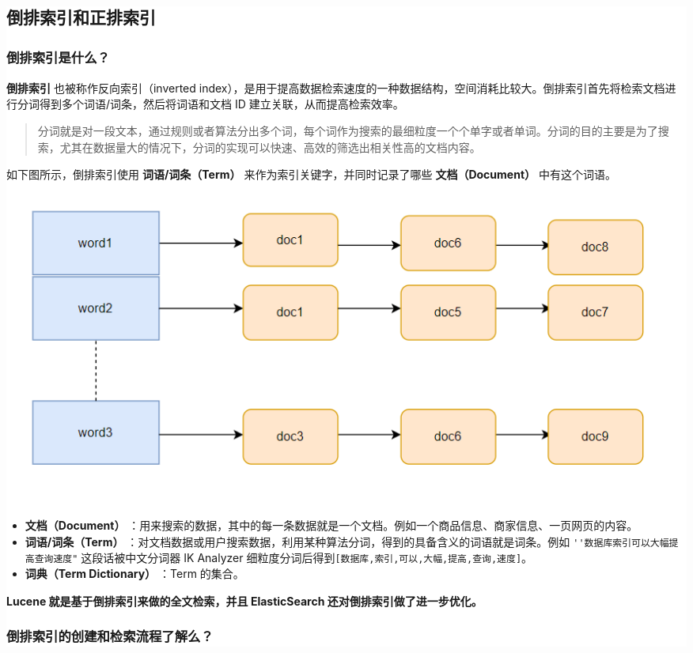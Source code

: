 

## 倒排索引和正排索引


### 倒排索引是什么？


**倒排索引** 也被称作反向索引（inverted index），是用于提高数据检索速度的一种数据结构，空间消耗比较大。倒排索引首先将检索文档进行分词得到多个词语/词条，然后将词语和文档 ID 建立关联，从而提高检索效率。



> 分词就是对一段文本，通过规则或者算法分出多个词，每个词作为搜索的最细粒度一个个单字或者单词。分词的目的主要是为了搜索，尤其在数据量大的情况下，分词的实现可以快速、高效的筛选出相关性高的文档内容。
>



如下图所示，倒排索引使用 **词语/词条（Term）** 来作为索引关键字，并同时记录了哪些 **文档（Document）** 中有这个词语。



![6a90b193af22b397d3f8ef2b51064e6f.png](./images/1674959399726-54ae35fc-23e9-47fb-83d4-a5d56fd28584-998273.png)



+ **文档（Document）** ：用来搜索的数据，其中的每一条数据就是一个文档。例如一个商品信息、商家信息、一页网页的内容。
+ **词语/词条（Term）** ：对文档数据或用户搜索数据，利用某种算法分词，得到的具备含义的词语就是词条。例如 `''数据库索引可以大幅提高查询速度"` 这段话被中文分词器 IK Analyzer 细粒度分词后得到`[数据库,索引,可以,大幅,提高,查询,速度]`。
+ **词典（Term Dictionary）** ：Term 的集合。



**Lucene 就是基于倒排索引来做的全文检索，并且 ElasticSearch 还对倒排索引做了进一步优化。**



### 倒排索引的创建和检索流程了解么？

